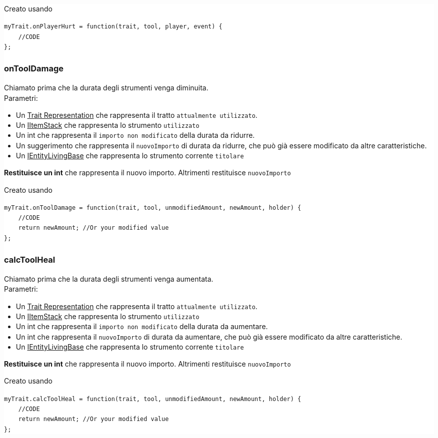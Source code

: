 Creato usando

```zenscript
myTrait.onPlayerHurt = function(trait, tool, player, event) {
    //CODE
};
```

### onToolDamage

Chiamato prima che la durata degli strumenti venga diminuita.  
Parametri:

- Un [Trait Representation](/Mods/ContentTweaker/Tinkers_Construct/Trait/) che rappresenta il tratto `attualmente utilizzato`.
- Un [IItemStack](/Vanilla/Items/IItemStack/) che rappresenta lo strumento `utilizzato`
- Un int che rappresenta il `importo non modificato` della durata da ridurre.
- Un suggerimento che rappresenta il `nuovoImporto` di durata da ridurre, che può già essere modificato da altre caratteristiche.
- Un [IEntityLivingBase](/Vanilla/Entities/IEntityLivingBase/) che rappresenta lo strumento corrente `titolare`

**Restituisce un int** che rappresenta il nuovo importo. Altrimenti restituisce `nuovoImporto`

Creato usando

```zenscript
myTrait.onToolDamage = function(trait, tool, unmodifiedAmount, newAmount, holder) {
    //CODE
    return newAmount; //Or your modified value
};
```

### calcToolHeal

Chiamato prima che la durata degli strumenti venga aumentata.  
Parametri:

- Un [Trait Representation](/Mods/ContentTweaker/Tinkers_Construct/Trait/) che rappresenta il tratto `attualmente utilizzato`.
- Un [IItemStack](/Vanilla/Items/IItemStack/) che rappresenta lo strumento `utilizzato`
- Un int che rappresenta il `importo non modificato` della durata da aumentare.
- Un int che rappresenta il `nuovoImporto` di durata da aumentare, che può già essere modificato da altre caratteristiche.
- Un [IEntityLivingBase](/Vanilla/Entities/IEntityLivingBase/) che rappresenta lo strumento corrente `titolare`

**Restituisce un int** che rappresenta il nuovo importo. Altrimenti restituisce `nuovoImporto`

Creato usando

```zenscript
myTrait.calcToolHeal = function(trait, tool, unmodifiedAmount, newAmount, holder) {
    //CODE
    return newAmount; //Or your modified value
};
```
